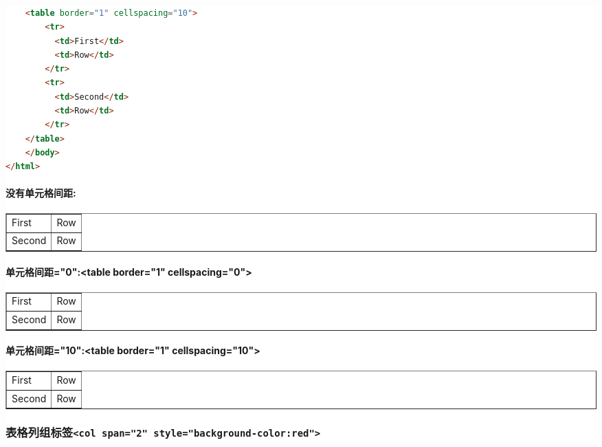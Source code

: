 ```html
    <table border="1" cellspacing="10">
        <tr>
          <td>First</td>
          <td>Row</td>
        </tr>
        <tr>
          <td>Second</td>
          <td>Row</td>
        </tr>
    </table>
    </body>
</html>
```

<h4>没有单元格间距:</h4>
<table border="1">
        <tr>
          <td>First</td>
          <td>Row</td>
        </tr>
        <tr>
          <td>Second</td>
          <td>Row</td>
        </tr>
    </table>
    
<h4>单元格间距="0":&lt;table border="1" cellspacing="0"&gt;</h4>
<table border="1" cellspacing="0">
        <tr>
          <td>First</td>
          <td>Row</td>
        </tr>
        <tr>
          <td>Second</td>
          <td>Row</td>
        </tr>
    </table>
    
<h4>单元格间距="10":&lt;table border="1" cellspacing="10"&gt;</h4>
<table border="1" cellspacing="10">
        <tr>
          <td>First</td>
          <td>Row</td>
        </tr>
        <tr>
          <td>Second</td>
          <td>Row</td>
        </tr>
    </table>

### 表格列组标签`<col span="2" style="background-color:red">`
